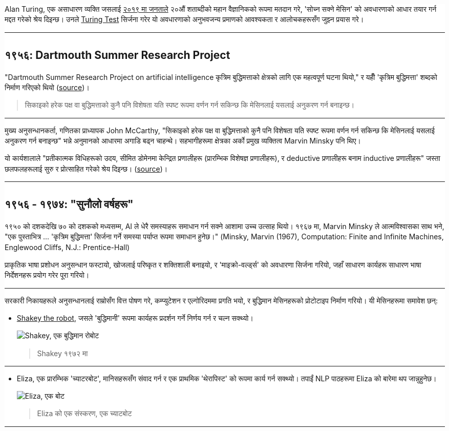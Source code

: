 Alan Turing, एक असाधारण व्यक्ति जसलाई [२०१९ मा जनताले](https://wikipedia.org/wiki/Icons:_The_Greatest_Person_of_the_20th_Century) २०औं शताब्दीको महान वैज्ञानिकको रूपमा मतदान गरे, 'सोच्न सक्ने मेसिन' को अवधारणाको आधार तयार गर्न मद्दत गरेको श्रेय दिइन्छ। उनले [Turing Test](https://www.bbc.com/news/technology-18475646) सिर्जना गरेर यो अवधारणाको अनुभवजन्य प्रमाणको आवश्यकता र आलोचकहरूसँग जुझ्न प्रयास गरे।

---
## १९५६: Dartmouth Summer Research Project

"Dartmouth Summer Research Project on artificial intelligence कृत्रिम बुद्धिमत्ताको क्षेत्रको लागि एक महत्वपूर्ण घटना थियो," र यहीँ 'कृत्रिम बुद्धिमत्ता' शब्दको निर्माण गरिएको थियो ([source](https://250.dartmouth.edu/highlights/artificial-intelligence-ai-coined-dartmouth))।

> सिकाइको हरेक पक्ष वा बुद्धिमत्ताको कुनै पनि विशेषता यति स्पष्ट रूपमा वर्णन गर्न सकिन्छ कि मेसिनलाई यसलाई अनुकरण गर्न बनाइन्छ।

---

मुख्य अनुसन्धानकर्ता, गणितका प्राध्यापक John McCarthy, "सिकाइको हरेक पक्ष वा बुद्धिमत्ताको कुनै पनि विशेषता यति स्पष्ट रूपमा वर्णन गर्न सकिन्छ कि मेसिनलाई यसलाई अनुकरण गर्न बनाइन्छ" भन्ने अनुमानको आधारमा अगाडि बढ्न चाहन्थे। सहभागीहरूमा क्षेत्रका अर्को प्रमुख व्यक्तित्व Marvin Minsky पनि थिए।

यो कार्यशालाले "प्रतीकात्मक विधिहरूको उदय, सीमित डोमेनमा केन्द्रित प्रणालीहरू (प्रारम्भिक विशेषज्ञ प्रणालीहरू), र deductive प्रणालीहरू बनाम inductive प्रणालीहरू" जस्ता छलफलहरूलाई सुरु र प्रोत्साहित गरेको श्रेय दिइन्छ। ([source](https://wikipedia.org/wiki/Dartmouth_workshop))।

---
## १९५६ - १९७४: "सुनौलो वर्षहरू"

१९५० को दशकदेखि ७० को दशकको मध्यसम्म, AI ले धेरै समस्याहरू समाधान गर्न सक्ने आशामा उच्च उत्साह थियो। १९६७ मा, Marvin Minsky ले आत्मविश्वासका साथ भने, "एक पुस्ताभित्र ... 'कृत्रिम बुद्धिमत्ता' सिर्जना गर्ने समस्या पर्याप्त रूपमा समाधान हुनेछ।" (Minsky, Marvin (1967), Computation: Finite and Infinite Machines, Englewood Cliffs, N.J.: Prentice-Hall)

प्राकृतिक भाषा प्रशोधन अनुसन्धान फस्टायो, खोजलाई परिष्कृत र शक्तिशाली बनाइयो, र 'माइक्रो-वर्ल्ड्स' को अवधारणा सिर्जना गरियो, जहाँ साधारण कार्यहरू साधारण भाषा निर्देशनहरू प्रयोग गरेर पूरा गरियो।

---

सरकारी निकायहरूले अनुसन्धानलाई राम्रोसँग वित्त पोषण गरे, कम्प्युटेशन र एल्गोरिदममा प्रगति भयो, र बुद्धिमान मेसिनहरूको प्रोटोटाइप निर्माण गरियो। यी मेसिनहरूमा समावेश छन्:

* [Shakey the robot](https://wikipedia.org/wiki/Shakey_the_robot), जसले 'बुद्धिमानी' रूपमा कार्यहरू प्रदर्शन गर्ने निर्णय गर्न र चल्न सक्थ्यो।

    ![Shakey, एक बुद्धिमान रोबोट](../../../../1-Introduction/2-history-of-ML/images/shakey.jpg)
    > Shakey १९७२ मा

---

* Eliza, एक प्रारम्भिक 'च्याटरबोट', मानिसहरूसँग संवाद गर्न र एक प्राथमिक 'थेरापिस्ट' को रूपमा कार्य गर्न सक्थ्यो। तपाईं NLP पाठहरूमा Eliza को बारेमा थप जान्नुहुनेछ।

    ![Eliza, एक बोट](../../../../1-Introduction/2-history-of-ML/images/eliza.png)
    > Eliza को एक संस्करण, एक च्याटबोट

---